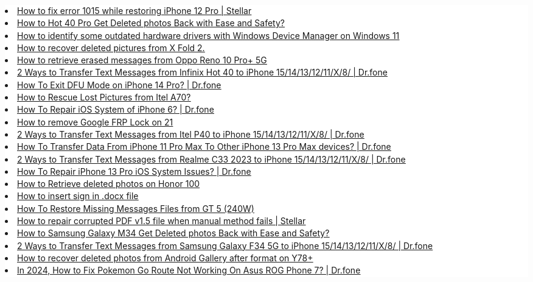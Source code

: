 <li><a href="https://blog-min.techidaily.com/how-to-fix-error-1015-while-restoring-iphone-12-pro-stellar-by-stellar-data-recovery-ios-iphone-data-recovery/"><u>How to fix error 1015 while restoring iPhone 12 Pro | Stellar</u></a></li>
<li><a href="https://blog-min.techidaily.com/how-to-hot-40-pro-get-deleted-photos-back-with-ease-and-safety-by-fonelab-android-recover-photos/"><u>How to Hot 40 Pro Get Deleted photos Back with Ease and Safety?</u></a></li>
<li><a href="https://blog-min.techidaily.com/how-to-identify-some-outdated-hardware-drivers-with-windows-device-manager-on-windows-11-by-drivereasy-guide/"><u>How to identify some outdated hardware drivers with Windows Device Manager on Windows 11</u></a></li>
<li><a href="https://blog-min.techidaily.com/how-to-recover-deleted-pictures-from-x-fold-2-by-fonelab-android-recover-pictures/"><u>How to recover deleted pictures from X Fold 2.</u></a></li>
<li><a href="https://blog-min.techidaily.com/how-to-retrieve-erased-messages-from-oppo-reno-10-proplus-5g-by-fonelab-android-recover-messages/"><u>How to retrieve erased messages from Oppo Reno 10 Pro+ 5G</u></a></li>
<li><a href="https://blog-min.techidaily.com/2-ways-to-transfer-text-messages-from-infinix-hot-40-to-iphone-1514131211x8-drfone-by-drfone-transfer-from-android-transfer-from-android/"><u>2 Ways to Transfer Text Messages from Infinix Hot 40 to iPhone 15/14/13/12/11/X/8/ | Dr.fone</u></a></li>
<li><a href="https://blog-min.techidaily.com/how-to-exit-dfu-mode-on-iphone-14-pro-drfone-by-drfone-ios-system-repair-ios-system-repair/"><u>How To Exit DFU Mode on iPhone 14 Pro? | Dr.fone</u></a></li>
<li><a href="https://blog-min.techidaily.com/how-to-rescue-lost-pictures-from-itel-a70-by-fonelab-android-recover-pictures/"><u>How to Rescue Lost Pictures from Itel A70?</u></a></li>
<li><a href="https://blog-min.techidaily.com/how-to-repair-ios-system-of-iphone-6-drfone-by-drfone-ios-system-repair-ios-system-repair/"><u>How To Repair iOS System of iPhone 6? | Dr.fone</u></a></li>
<li><a href="https://blog-min.techidaily.com/how-to-remove-google-frp-lock-on-21-by-drfone-android-unlock-remove-google-frp/"><u>How to remove Google FRP Lock on 21</u></a></li>
<li><a href="https://blog-min.techidaily.com/2-ways-to-transfer-text-messages-from-itel-p40-to-iphone-1514131211x8-drfone-by-drfone-transfer-from-android-transfer-from-android/"><u>2 Ways to Transfer Text Messages from Itel P40 to iPhone 15/14/13/12/11/X/8/ | Dr.fone</u></a></li>
<li><a href="https://blog-min.techidaily.com/how-to-transfer-data-from-iphone-11-pro-max-to-other-iphone-13-pro-max-devices-drfone-by-drfone-transfer-data-from-ios-transfer-data-from-ios/"><u>How To Transfer Data From iPhone 11 Pro Max To Other iPhone 13 Pro Max devices? | Dr.fone</u></a></li>
<li><a href="https://blog-min.techidaily.com/2-ways-to-transfer-text-messages-from-realme-c33-2023-to-iphone-1514131211x8-drfone-by-drfone-transfer-from-android-transfer-from-android/"><u>2 Ways to Transfer Text Messages from Realme C33 2023 to iPhone 15/14/13/12/11/X/8/ | Dr.fone</u></a></li>
<li><a href="https://blog-min.techidaily.com/how-to-repair-iphone-13-pro-ios-system-issues-drfone-by-drfone-ios-system-repair-ios-system-repair/"><u>How To Repair iPhone 13 Pro iOS System Issues? | Dr.fone</u></a></li>
<li><a href="https://blog-min.techidaily.com/how-to-retrieve-deleted-photos-on-honor-100-by-stellar-photo-recovery-android-mobile-photo-recover/"><u>How to Retrieve deleted photos on Honor 100</u></a></li>
<li><a href="https://blog-min.techidaily.com/how-to-insert-sign-in-docx-file-by-ldigisigner-sign-a-word-sign-a-word/"><u>How to insert sign in .docx file</u></a></li>
<li><a href="https://blog-min.techidaily.com/how-to-restore-missing-messages-files-from-gt-5-240w-by-fonelab-android-recover-messages/"><u>How To  Restore Missing Messages Files from GT 5 (240W)</u></a></li>
<li><a href="https://blog-min.techidaily.com/how-to-repair-corrupted-pdf-v15-file-when-manual-method-fails-stellar-by-stellar-guide/"><u>How to repair corrupted PDF v1.5 file when manual method fails | Stellar</u></a></li>
<li><a href="https://blog-min.techidaily.com/how-to-samsung-galaxy-m34-get-deleted-photos-back-with-ease-and-safety-by-fonelab-android-recover-photos/"><u>How to Samsung Galaxy M34 Get Deleted photos Back with Ease and Safety?</u></a></li>
<li><a href="https://blog-min.techidaily.com/2-ways-to-transfer-text-messages-from-samsung-galaxy-f34-5g-to-iphone-1514131211x8-drfone-by-drfone-transfer-from-android-transfer-from-android/"><u>2 Ways to Transfer Text Messages from Samsung Galaxy F34 5G to iPhone 15/14/13/12/11/X/8/ | Dr.fone</u></a></li>
<li><a href="https://blog-min.techidaily.com/how-to-recover-deleted-photos-from-android-gallery-after-format-on-y78plus-by-stellar-photo-recovery-android-mobile-photo-recover/"><u>How to recover deleted photos from Android Gallery after format on Y78+</u></a></li>
<li><a href="https://android-pokemon-go.techidaily.com/in-2024-how-to-fix-pokemon-go-route-not-working-on-asus-rog-phone-7-drfone-by-drfone-virtual-android/"><u>In 2024, How to Fix Pokemon Go Route Not Working On Asus ROG Phone 7? | Dr.fone</u></a></li>